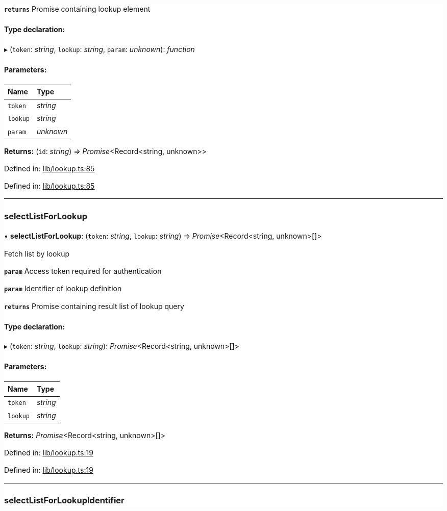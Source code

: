 **`returns`** Promise containing lookup element

#### Type declaration:

▸ (`token`: *string*, `lookup`: *string*, `param`: *unknown*): *function*

#### Parameters:

Name | Type |
:------ | :------ |
`token` | *string* |
`lookup` | *string* |
`param` | *unknown* |

**Returns:** (`id`: *string*) => *Promise*<Record<string, unknown\>\>

Defined in: [lib/lookup.ts:85](https://github.com/ballware/ballware-client/blob/c9efe3e/libs/meta-interface/src/lib/lookup.ts#L85)

Defined in: [lib/lookup.ts:85](https://github.com/ballware/ballware-client/blob/c9efe3e/libs/meta-interface/src/lib/lookup.ts#L85)

___

### selectListForLookup

• **selectListForLookup**: (`token`: *string*, `lookup`: *string*) => *Promise*<Record<string, unknown\>[]\>

Fetch list by lookup

**`param`** Access token required for authentication

**`param`** Identifier of lookup definition

**`returns`** Promise containing result list of lookup query

#### Type declaration:

▸ (`token`: *string*, `lookup`: *string*): *Promise*<Record<string, unknown\>[]\>

#### Parameters:

Name | Type |
:------ | :------ |
`token` | *string* |
`lookup` | *string* |

**Returns:** *Promise*<Record<string, unknown\>[]\>

Defined in: [lib/lookup.ts:19](https://github.com/ballware/ballware-client/blob/c9efe3e/libs/meta-interface/src/lib/lookup.ts#L19)

Defined in: [lib/lookup.ts:19](https://github.com/ballware/ballware-client/blob/c9efe3e/libs/meta-interface/src/lib/lookup.ts#L19)

___

### selectListForLookupIdentifier
